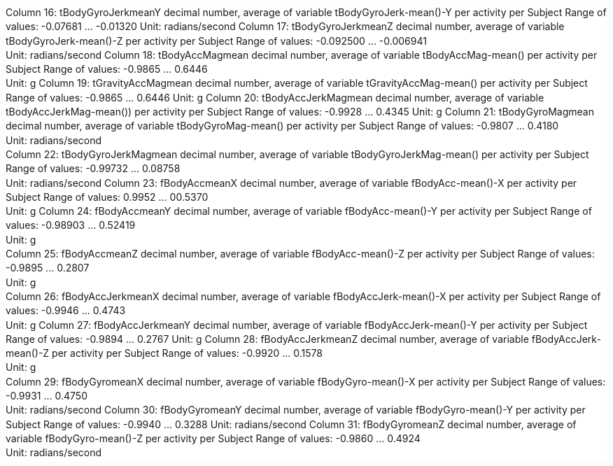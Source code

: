 Column 16: tBodyGyroJerkmeanY decimal number, average of variable tBodyGyroJerk-mean()-Y per activity per Subject 
          Range of values: -0.07681    ...   -0.01320
          Unit: radians/second
Column 17: tBodyGyroJerkmeanZ decimal number, average of variable tBodyGyroJerk-mean()-Z per activity per Subject 
          Range of values: -0.092500   ...  -0.006941   
          Unit: radians/second
Column 18: tBodyAccMagmean decimal number, average of variable tBodyAccMag-mean() per activity per Subject 
          Range of values: -0.9865   ... 0.6446   
          Unit: g
Column 19: tGravityAccMagmean  decimal number, average of variable tGravityAccMag-mean() per activity per Subject 
          Range of values: -0.9865   ... 0.6446 
          Unit: g
Column 20: tBodyAccJerkMagmean decimal number, average of variable tBodyAccJerkMag-mean()) per activity per Subject 
          Range of values: -0.9928    ... 0.4345 
          Unit: g
Column 21: tBodyGyroMagmean decimal number, average of variable tBodyGyroMag-mean() per activity per Subject 
          Range of values: -0.9807  ...  0.4180      
          Unit: radians/second             
Column 22: tBodyGyroJerkMagmean decimal number, average of variable tBodyGyroJerkMag-mean() per activity per Subject 
          Range of values: -0.99732  ...  0.08758     
          Unit: radians/second 
Column 23: fBodyAccmeanX  decimal number, average of variable fBodyAcc-mean()-X per activity per Subject 
          Range of values:  0.9952 ...  00.5370  
          Unit: g
Column 24: fBodyAccmeanY  decimal number, average of variable fBodyAcc-mean()-Y per activity per Subject 
          Range of values: -0.98903  ...  0.52419    
          Unit: g  
Column 25: fBodyAccmeanZ   decimal number, average of variable fBodyAcc-mean()-Z per activity per Subject 
          Range of values: -0.9895   ...  0.2807    
          Unit: g     
Column 26: fBodyAccJerkmeanX decimal number, average of variable fBodyAccJerk-mean()-X per activity per Subject 
          Range of values: -0.9946  ...   0.4743   
          Unit: g
Column 27: fBodyAccJerkmeanY decimal number, average of variable fBodyAccJerk-mean()-Y  per activity per Subject 
          Range of values: -0.9894  ...   0.2767 
          Unit: g
Column 28: fBodyAccJerkmeanZ    decimal number, average of variable fBodyAccJerk-mean()-Z per activity per Subject 
          Range of values: -0.9920    ...  0.1578   
          Unit: g       
Column 29:  fBodyGyromeanX  decimal number, average of variable fBodyGyro-mean()-X per activity per Subject 
          Range of values: -0.9931 ...    0.4750    
          Unit: radians/second
Column 30:  fBodyGyromeanY  decimal number, average of variable fBodyGyro-mean()-Y per activity per Subject 
          Range of values: -0.9940  ...    0.3288 
          Unit: radians/second
Column 31:  fBodyGyromeanZ  decimal number, average of variable fBodyGyro-mean()-Z per activity per Subject 
          Range of values: -0.9860   ...   0.4924  
          Unit: radians/second 